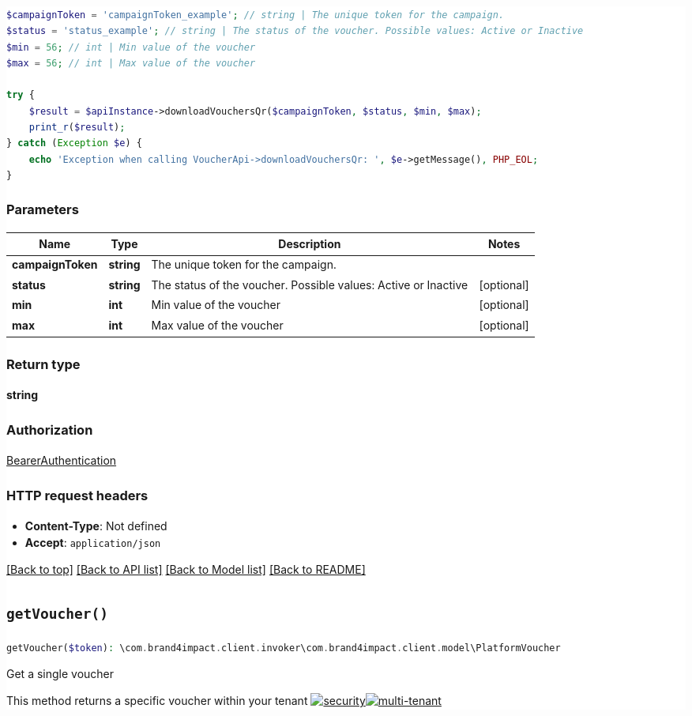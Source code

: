 ```php
$campaignToken = 'campaignToken_example'; // string | The unique token for the campaign.
$status = 'status_example'; // string | The status of the voucher. Possible values: Active or Inactive
$min = 56; // int | Min value of the voucher
$max = 56; // int | Max value of the voucher

try {
    $result = $apiInstance->downloadVouchersQr($campaignToken, $status, $min, $max);
    print_r($result);
} catch (Exception $e) {
    echo 'Exception when calling VoucherApi->downloadVouchersQr: ', $e->getMessage(), PHP_EOL;
}
```

### Parameters

Name | Type | Description  | Notes
------------- | ------------- | ------------- | -------------
 **campaignToken** | **string**| The unique token for the campaign. |
 **status** | **string**| The status of the voucher. Possible values: Active or Inactive | [optional]
 **min** | **int**| Min value of the voucher | [optional]
 **max** | **int**| Max value of the voucher | [optional]

### Return type

**string**

### Authorization

[BearerAuthentication](../../README.md#BearerAuthentication)

### HTTP request headers

- **Content-Type**: Not defined
- **Accept**: `application/json`

[[Back to top]](#) [[Back to API list]](../../README.md#endpoints)
[[Back to Model list]](../../README.md#models)
[[Back to README]](../../README.md)

## `getVoucher()`

```php
getVoucher($token): \com.brand4impact.client.invoker\com.brand4impact.client.model\PlatformVoucher
```

Get a single voucher

This method returns a specific voucher within your tenant  [![security](https://b4i.ams3.digitaloceanspaces.com/statics/swagger/shield-check.png 'security')](http://localhost:8080/backend/blog/home#seguridad)[![multi-tenant](https://b4i.ams3.digitaloceanspaces.com/statics/swagger/users.png 'multi-tenant')](http://localhost:8080/backend/blog/home#multitenant)
